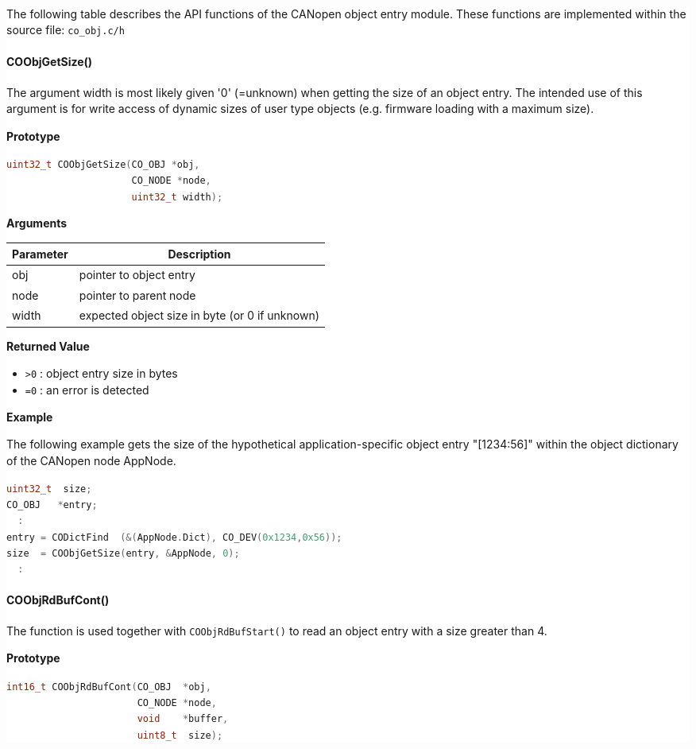 The following table describes the API functions of the CANopen object entry module. These functions are implemented within the source file: `co_obj.c/h`

#### COObjGetSize()

The argument width is most likely given '0' (=unknown) when getting the size of an object entry. The intended use of this argument is for write access of dynamic sizes of user type objects (e.g. firmware loading with a maximum size).

**Prototype**

```c
uint32_t COObjGetSize(CO_OBJ *obj,
                      CO_NODE *node,
                      uint32_t width);
```

**Arguments**

| Parameter | Description                                    |
| --------- | ---------------------------------------------- |
| obj       | pointer to object entry                        |
| node      | pointer to parent node                         |
| width     | expected object size in byte (or 0 if unknown) |

**Returned Value**

- `>0` : object entry size in bytes
- `=0` : an error is detected

**Example**

The following example gets the size of the hypothetical application-specific object entry "[1234:56]" within the object dictionary of the CANopen node AppNode.

```c
uint32_t  size;
CO_OBJ   *entry;
  :
entry = CODictFind  (&(AppNode.Dict), CO_DEV(0x1234,0x56));
size  = COObjGetSize(entry, &AppNode, 0);
  :
```

#### COObjRdBufCont()

The function is used together with `COObjRdBufStart()` to read an object entry with a size greater than 4.

**Prototype**

```c
int16_t COObjRdBufCont(CO_OBJ  *obj,
                       CO_NODE *node,
                       void    *buffer,
                       uint8_t  size);
```


[1]: ../object/#coobjrdbufstart
[2]: ../object/#coobjwrbufstart
